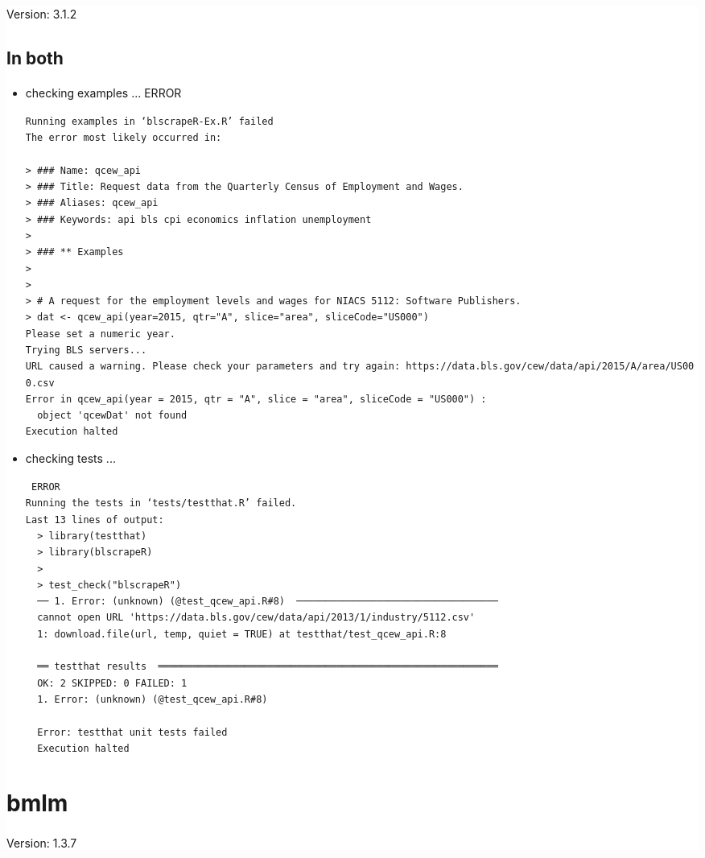 Version: 3.1.2

## In both

*   checking examples ... ERROR
    ```
    Running examples in ‘blscrapeR-Ex.R’ failed
    The error most likely occurred in:
    
    > ### Name: qcew_api
    > ### Title: Request data from the Quarterly Census of Employment and Wages.
    > ### Aliases: qcew_api
    > ### Keywords: api bls cpi economics inflation unemployment
    > 
    > ### ** Examples
    > 
    > 
    > # A request for the employment levels and wages for NIACS 5112: Software Publishers.
    > dat <- qcew_api(year=2015, qtr="A", slice="area", sliceCode="US000")
    Please set a numeric year.
    Trying BLS servers...
    URL caused a warning. Please check your parameters and try again: https://data.bls.gov/cew/data/api/2015/A/area/US000.csv
    Error in qcew_api(year = 2015, qtr = "A", slice = "area", sliceCode = "US000") : 
      object 'qcewDat' not found
    Execution halted
    ```

*   checking tests ...
    ```
     ERROR
    Running the tests in ‘tests/testthat.R’ failed.
    Last 13 lines of output:
      > library(testthat)
      > library(blscrapeR)
      > 
      > test_check("blscrapeR")
      ── 1. Error: (unknown) (@test_qcew_api.R#8)  ───────────────────────────────────
      cannot open URL 'https://data.bls.gov/cew/data/api/2013/1/industry/5112.csv'
      1: download.file(url, temp, quiet = TRUE) at testthat/test_qcew_api.R:8
      
      ══ testthat results  ═══════════════════════════════════════════════════════════
      OK: 2 SKIPPED: 0 FAILED: 1
      1. Error: (unknown) (@test_qcew_api.R#8) 
      
      Error: testthat unit tests failed
      Execution halted
    ```

# bmlm

Version: 1.3.7
